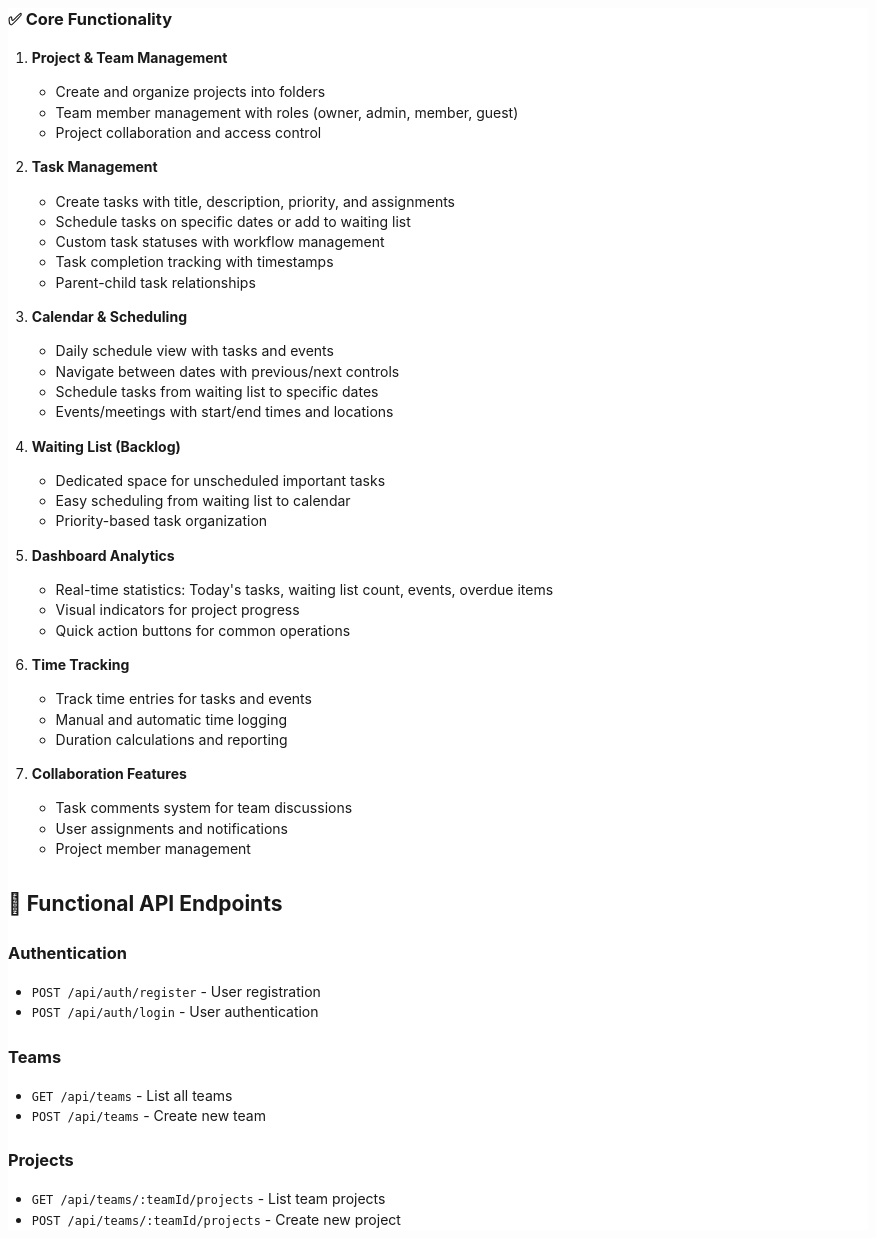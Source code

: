 ### ✅ Core Functionality
1. **Project & Team Management**
   - Create and organize projects into folders
   - Team member management with roles (owner, admin, member, guest)
   - Project collaboration and access control

2. **Task Management** 
   - Create tasks with title, description, priority, and assignments
   - Schedule tasks on specific dates or add to waiting list
   - Custom task statuses with workflow management
   - Task completion tracking with timestamps
   - Parent-child task relationships

3. **Calendar & Scheduling**
   - Daily schedule view with tasks and events
   - Navigate between dates with previous/next controls
   - Schedule tasks from waiting list to specific dates
   - Events/meetings with start/end times and locations

4. **Waiting List (Backlog)**
   - Dedicated space for unscheduled important tasks
   - Easy scheduling from waiting list to calendar
   - Priority-based task organization

5. **Dashboard Analytics**
   - Real-time statistics: Today's tasks, waiting list count, events, overdue items
   - Visual indicators for project progress
   - Quick action buttons for common operations

6. **Time Tracking**
   - Track time entries for tasks and events
   - Manual and automatic time logging
   - Duration calculations and reporting

7. **Collaboration Features**
   - Task comments system for team discussions
   - User assignments and notifications
   - Project member management

## 🚀 Functional API Endpoints

### Authentication
- `POST /api/auth/register` - User registration
- `POST /api/auth/login` - User authentication

### Teams
- `GET /api/teams` - List all teams
- `POST /api/teams` - Create new team

### Projects  
- `GET /api/teams/:teamId/projects` - List team projects
- `POST /api/teams/:teamId/projects` - Create new project
